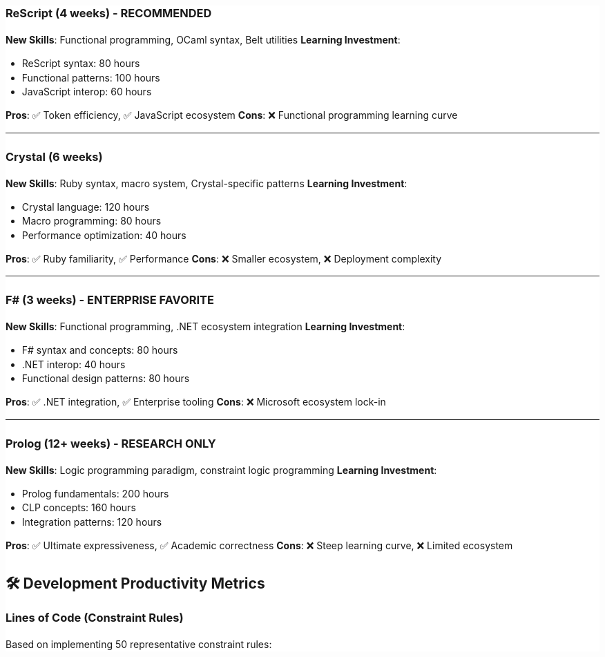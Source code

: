 
### ReScript (4 weeks) - **RECOMMENDED**
**New Skills**: Functional programming, OCaml syntax, Belt utilities
**Learning Investment**:
- ReScript syntax: 80 hours
- Functional patterns: 100 hours
- JavaScript interop: 60 hours

**Pros**: ✅ Token efficiency, ✅ JavaScript ecosystem
**Cons**: ❌ Functional programming learning curve

---

### Crystal (6 weeks)
**New Skills**: Ruby syntax, macro system, Crystal-specific patterns
**Learning Investment**:
- Crystal language: 120 hours
- Macro programming: 80 hours
- Performance optimization: 40 hours

**Pros**: ✅ Ruby familiarity, ✅ Performance
**Cons**: ❌ Smaller ecosystem, ❌ Deployment complexity

---

### F# (3 weeks) - **ENTERPRISE FAVORITE**
**New Skills**: Functional programming, .NET ecosystem integration
**Learning Investment**:
- F# syntax and concepts: 80 hours
- .NET interop: 40 hours
- Functional design patterns: 80 hours

**Pros**: ✅ .NET integration, ✅ Enterprise tooling
**Cons**: ❌ Microsoft ecosystem lock-in

---

### Prolog (12+ weeks) - **RESEARCH ONLY**
**New Skills**: Logic programming paradigm, constraint logic programming
**Learning Investment**:
- Prolog fundamentals: 200 hours
- CLP concepts: 160 hours
- Integration patterns: 120 hours

**Pros**: ✅ Ultimate expressiveness, ✅ Academic correctness
**Cons**: ❌ Steep learning curve, ❌ Limited ecosystem

## 🛠️ Development Productivity Metrics

### Lines of Code (Constraint Rules)
Based on implementing 50 representative constraint rules:
